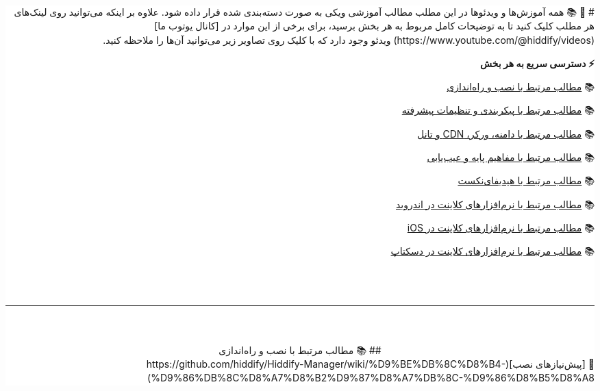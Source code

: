 <div dir="rtl" markdown=1>
# 🎥 📚 همه آموزش‌ها و ویدئوها
در این مطلب مطالب آموزشی ویکی به صورت دسته‌بندی شده قرار داده شود. علاوه بر اینکه می‌توانید روی لینک‌های هر مطلب کلیک کنید تا به توضیحات کامل مربوط به هر بخش برسید، برای برخی از این موارد در [کانال یوتوب ما](https://www.youtube.com/@hiddify/videos) ویدئو وجود دارد که با کلیک روی تصاویر زیر می‌توانید آن‌ها را ملاحظه کنید.

**⚡️ دسترسی سریع به هر بخش**

📚 [مطالب مرتبط با نصب و راه‌اندازی](#-%D9%85%D8%B7%D8%A7%D9%84%D8%A8-%D9%85%D8%B1%D8%AA%D8%A8%D8%B7-%D8%A8%D8%A7-%D9%86%D8%B5%D8%A8-%D9%88-%D8%B1%D8%A7%D9%87%D8%A7%D9%86%D8%AF%D8%A7%D8%B2%DB%8C)

📚 [مطالب مرتبط با پیکربندی و تنظیمات پیشرفته](#-%D9%85%D8%B7%D8%A7%D9%84%D8%A8-%D9%85%D8%B1%D8%AA%D8%A8%D8%B7-%D8%A8%D8%A7-%D9%BE%DB%8C%DA%A9%D8%B1%D8%A8%D9%86%D8%AF%DB%8C-%D9%88-%D8%AA%D9%86%D8%B8%DB%8C%D9%85%D8%A7%D8%AA-%D9%BE%DB%8C%D8%B4%D8%B1%D9%81%D8%AA%D9%87)

📚 [مطالب مرتبط با دامنه، ورکر، CDN و تانل](#-%D9%85%D8%B7%D8%A7%D9%84%D8%A8-%D9%85%D8%B1%D8%AA%D8%A8%D8%B7-%D8%A8%D8%A7-%D8%AF%D8%A7%D9%85%D9%86%D9%87-%D9%88%D8%B1%DA%A9%D8%B1-cdn-%D9%88-%D8%AA%D8%A7%D9%86%D9%84)

📚 [مطالب مرتبط با مفاهیم پایه و عیب‌یابی](#-%D9%85%D8%B7%D8%A7%D9%84%D8%A8-%D9%85%D8%B1%D8%AA%D8%A8%D8%B7-%D8%A8%D8%A7-%D9%85%D9%81%D8%A7%D9%87%DB%8C%D9%85-%D9%BE%D8%A7%DB%8C%D9%87-%D9%88-%D8%B9%DB%8C%D8%A8%DB%8C%D8%A7%D8%A8%DB%8C)

📚 [مطالب مرتبط با هیدیفای‌نکست](#-%D9%85%D8%B7%D8%A7%D9%84%D8%A8-%D9%85%D8%B1%D8%AA%D8%A8%D8%B7-%D8%A8%D8%A7-%D9%87%DB%8C%D8%AF%DB%8C%D9%81%D8%A7%DB%8C%D9%86%DA%A9%D8%B3%D8%AA)

📚 [مطالب مرتبط با نرم‌افزارهای کلاینت در اندروید](#-%D9%85%D8%B7%D8%A7%D9%84%D8%A8-%D9%85%D8%B1%D8%AA%D8%A8%D8%B7-%D8%A8%D8%A7-%D9%86%D8%B1%D9%85%D8%A7%D9%81%D8%B2%D8%A7%D8%B1%D9%87%D8%A7%DB%8C-%DA%A9%D9%84%D8%A7%DB%8C%D9%86%D8%AA-%D8%AF%D8%B1-%D8%A7%D9%86%D8%AF%D8%B1%D9%88%DB%8C%D8%AF)

📚 [مطالب مرتبط با نرم‌افزارهای کلاینت در iOS](#-%D9%85%D8%B7%D8%A7%D9%84%D8%A8-%D9%85%D8%B1%D8%AA%D8%A8%D8%B7-%D8%A8%D8%A7-%D9%86%D8%B1%D9%85%D8%A7%D9%81%D8%B2%D8%A7%D8%B1%D9%87%D8%A7%DB%8C-%DA%A9%D9%84%D8%A7%DB%8C%D9%86%D8%AA-%D8%AF%D8%B1-ios)

📚 [مطالب مرتبط با نرم‌افزارهای کلاینت در دسکتاپ](#-%D9%85%D8%B7%D8%A7%D9%84%D8%A8-%D9%85%D8%B1%D8%AA%D8%A8%D8%B7-%D8%A8%D8%A7-%D9%86%D8%B1%D9%85%D8%A7%D9%81%D8%B2%D8%A7%D8%B1%D9%87%D8%A7%DB%8C-%DA%A9%D9%84%D8%A7%DB%8C%D9%86%D8%AA-%D8%AF%D8%B1-%D8%AF%D8%B3%DA%A9%D8%AA%D8%A7%D9%BE)

<br>
<br>

***
<br>
<br>
</div>

<div dir="rtl" align=center markdown=1>
## 📚 مطالب مرتبط با نصب و راه‌اندازی
</div>

<div dir="rtl" markdown=1>
📔 [پیش‌نیازهای نصب](https://github.com/hiddify/Hiddify-Manager/wiki/%D9%BE%DB%8C%D8%B4-%D9%86%DB%8C%D8%A7%D8%B2%D9%87%D8%A7%DB%8C-%D9%86%D8%B5%D8%A8)
